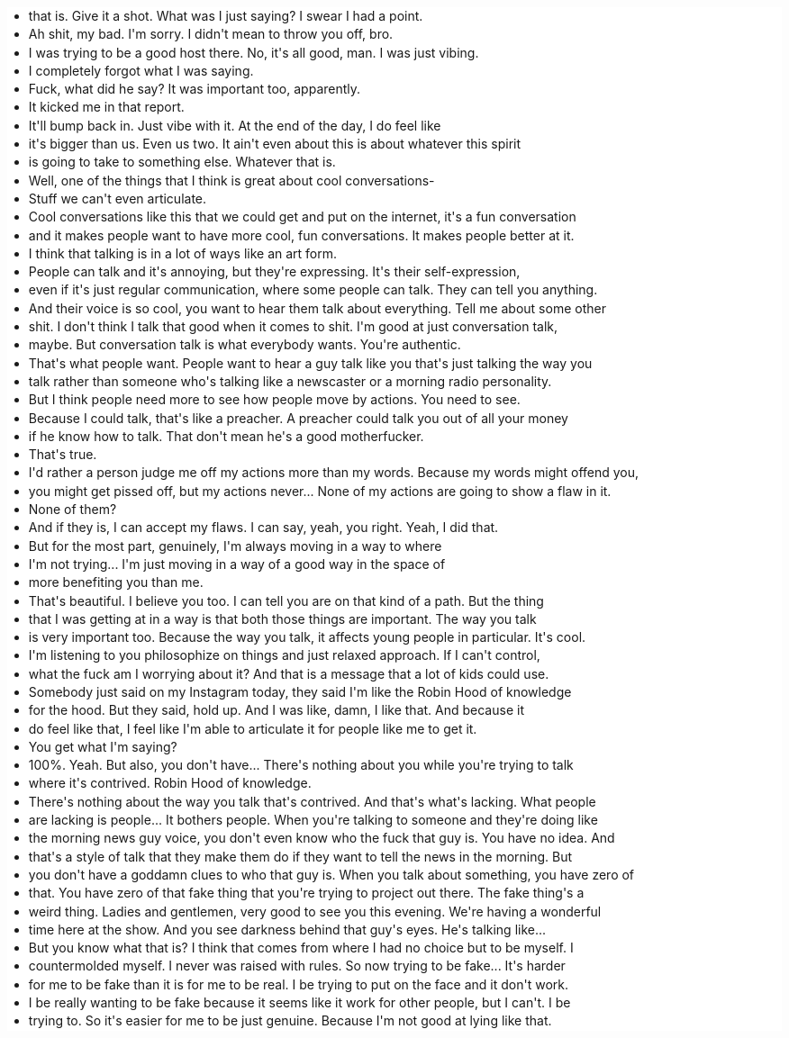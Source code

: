 *  that is. Give it a shot. What was I just saying? I swear I had a point.
*  Ah shit, my bad. I'm sorry. I didn't mean to throw you off, bro.
*  I was trying to be a good host there. No, it's all good, man. I was just vibing.
*  I completely forgot what I was saying.
*  Fuck, what did he say? It was important too, apparently.
*  It kicked me in that report.
*  It'll bump back in. Just vibe with it. At the end of the day, I do feel like
*  it's bigger than us. Even us two. It ain't even about this is about whatever this spirit
*  is going to take to something else. Whatever that is.
*  Well, one of the things that I think is great about cool conversations-
*  Stuff we can't even articulate.
*  Cool conversations like this that we could get and put on the internet, it's a fun conversation
*  and it makes people want to have more cool, fun conversations. It makes people better at it.
*  I think that talking is in a lot of ways like an art form.
*  People can talk and it's annoying, but they're expressing. It's their self-expression,
*  even if it's just regular communication, where some people can talk. They can tell you anything.
*  And their voice is so cool, you want to hear them talk about everything. Tell me about some other
*  shit. I don't think I talk that good when it comes to shit. I'm good at just conversation talk,
*  maybe. But conversation talk is what everybody wants. You're authentic.
*  That's what people want. People want to hear a guy talk like you that's just talking the way you
*  talk rather than someone who's talking like a newscaster or a morning radio personality.
*  But I think people need more to see how people move by actions. You need to see.
*  Because I could talk, that's like a preacher. A preacher could talk you out of all your money
*  if he know how to talk. That don't mean he's a good motherfucker.
*  That's true.
*  I'd rather a person judge me off my actions more than my words. Because my words might offend you,
*  you might get pissed off, but my actions never... None of my actions are going to show a flaw in it.
*  None of them?
*  And if they is, I can accept my flaws. I can say, yeah, you right. Yeah, I did that.
*  But for the most part, genuinely, I'm always moving in a way to where
*  I'm not trying... I'm just moving in a way of a good way in the space of
*  more benefiting you than me.
*  That's beautiful. I believe you too. I can tell you are on that kind of a path. But the thing
*  that I was getting at in a way is that both those things are important. The way you talk
*  is very important too. Because the way you talk, it affects young people in particular. It's cool.
*  I'm listening to you philosophize on things and just relaxed approach. If I can't control,
*  what the fuck am I worrying about it? And that is a message that a lot of kids could use.
*  Somebody just said on my Instagram today, they said I'm like the Robin Hood of knowledge
*  for the hood. But they said, hold up. And I was like, damn, I like that. And because it
*  do feel like that, I feel like I'm able to articulate it for people like me to get it.
*  You get what I'm saying?
*  100%. Yeah. But also, you don't have... There's nothing about you while you're trying to talk
*  where it's contrived. Robin Hood of knowledge.
*  There's nothing about the way you talk that's contrived. And that's what's lacking. What people
*  are lacking is people... It bothers people. When you're talking to someone and they're doing like
*  the morning news guy voice, you don't even know who the fuck that guy is. You have no idea. And
*  that's a style of talk that they make them do if they want to tell the news in the morning. But
*  you don't have a goddamn clues to who that guy is. When you talk about something, you have zero of
*  that. You have zero of that fake thing that you're trying to project out there. The fake thing's a
*  weird thing. Ladies and gentlemen, very good to see you this evening. We're having a wonderful
*  time here at the show. And you see darkness behind that guy's eyes. He's talking like...
*  But you know what that is? I think that comes from where I had no choice but to be myself. I
*  countermolded myself. I never was raised with rules. So now trying to be fake... It's harder
*  for me to be fake than it is for me to be real. I be trying to put on the face and it don't work.
*  I be really wanting to be fake because it seems like it work for other people, but I can't. I be
*  trying to. So it's easier for me to be just genuine. Because I'm not good at lying like that.